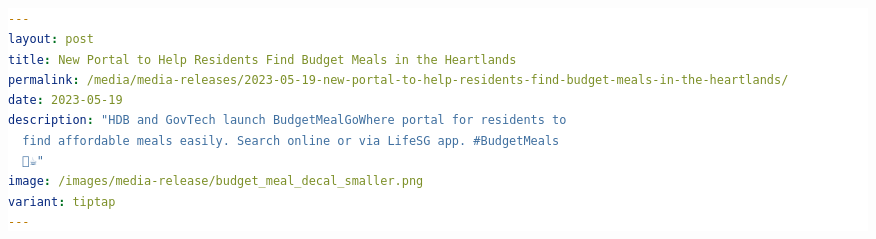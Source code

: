 ```yaml
---
layout: post
title: New Portal to Help Residents Find Budget Meals in the Heartlands
permalink: /media/media-releases/2023-05-19-new-portal-to-help-residents-find-budget-meals-in-the-heartlands/
date: 2023-05-19
description: "HDB and GovTech launch BudgetMealGoWhere portal for residents to
  find affordable meals easily. Search online or via LifeSG app. #BudgetMeals
  🍲☕️"
image: /images/media-release/budget_meal_decal_smaller.png
variant: tiptap
---
```
